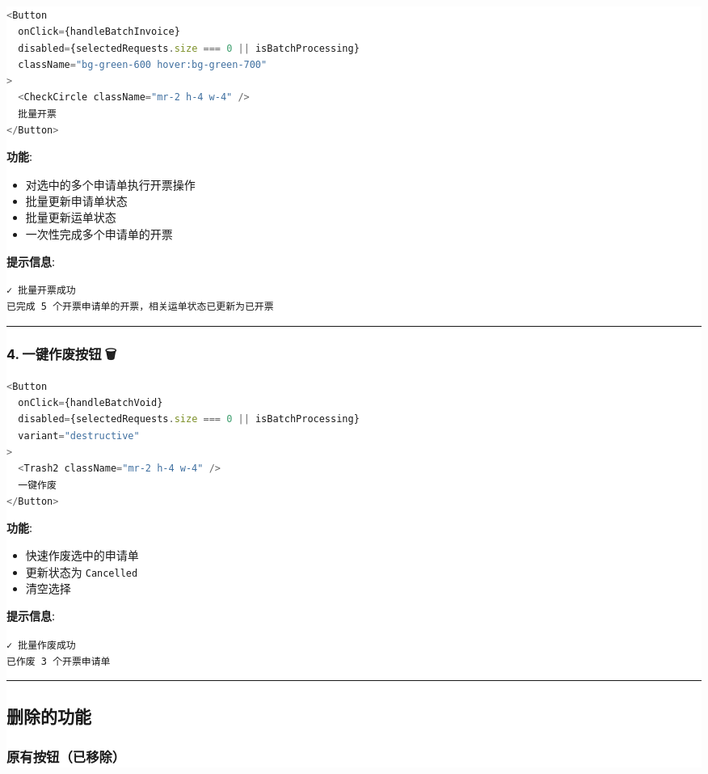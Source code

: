 ```typescript
<Button
  onClick={handleBatchInvoice}
  disabled={selectedRequests.size === 0 || isBatchProcessing}
  className="bg-green-600 hover:bg-green-700"
>
  <CheckCircle className="mr-2 h-4 w-4" />
  批量开票
</Button>
```

**功能**:
- 对选中的多个申请单执行开票操作
- 批量更新申请单状态
- 批量更新运单状态
- 一次性完成多个申请单的开票

**提示信息**:
```
✓ 批量开票成功
已完成 5 个开票申请单的开票，相关运单状态已更新为已开票
```

---

### 4. 一键作废按钮 🗑️

```typescript
<Button
  onClick={handleBatchVoid}
  disabled={selectedRequests.size === 0 || isBatchProcessing}
  variant="destructive"
>
  <Trash2 className="mr-2 h-4 w-4" />
  一键作废
</Button>
```

**功能**:
- 快速作废选中的申请单
- 更新状态为 `Cancelled`
- 清空选择

**提示信息**:
```
✓ 批量作废成功
已作废 3 个开票申请单
```

---

## 删除的功能

### 原有按钮（已移除）
